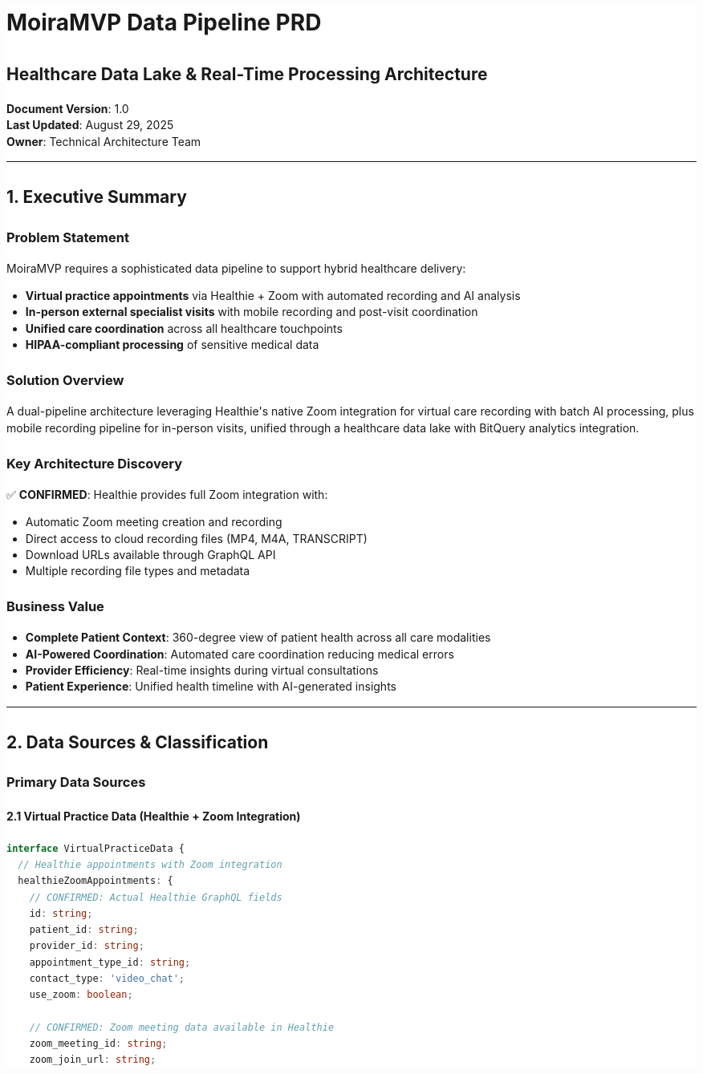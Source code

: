 # MoiraMVP Data Pipeline PRD
## Healthcare Data Lake & Real-Time Processing Architecture

**Document Version**: 1.0  
**Last Updated**: August 29, 2025  
**Owner**: Technical Architecture Team

---

## 1. Executive Summary

### **Problem Statement**
MoiraMVP requires a sophisticated data pipeline to support hybrid healthcare delivery:
- **Virtual practice appointments** via Healthie + Zoom with automated recording and AI analysis
- **In-person external specialist visits** with mobile recording and post-visit coordination
- **Unified care coordination** across all healthcare touchpoints
- **HIPAA-compliant processing** of sensitive medical data

### **Solution Overview**
A dual-pipeline architecture leveraging Healthie's native Zoom integration for virtual care recording with batch AI processing, plus mobile recording pipeline for in-person visits, unified through a healthcare data lake with BitQuery analytics integration.

### **Key Architecture Discovery**
✅ **CONFIRMED**: Healthie provides full Zoom integration with:
- Automatic Zoom meeting creation and recording
- Direct access to cloud recording files (MP4, M4A, TRANSCRIPT)
- Download URLs available through GraphQL API
- Multiple recording file types and metadata

### **Business Value**
- **Complete Patient Context**: 360-degree view of patient health across all care modalities
- **AI-Powered Coordination**: Automated care coordination reducing medical errors
- **Provider Efficiency**: Real-time insights during virtual consultations
- **Patient Experience**: Unified health timeline with AI-generated insights

---

## 2. Data Sources & Classification

### **Primary Data Sources**

#### **2.1 Virtual Practice Data (Healthie + Zoom Integration)**
```typescript
interface VirtualPracticeData {
  // Healthie appointments with Zoom integration
  healthieZoomAppointments: {
    // CONFIRMED: Actual Healthie GraphQL fields
    id: string;
    patient_id: string;
    provider_id: string;
    appointment_type_id: string;
    contact_type: 'video_chat';
    use_zoom: boolean;
    
    // CONFIRMED: Zoom meeting data available in Healthie
    zoom_meeting_id: string;
    zoom_join_url: string;
```